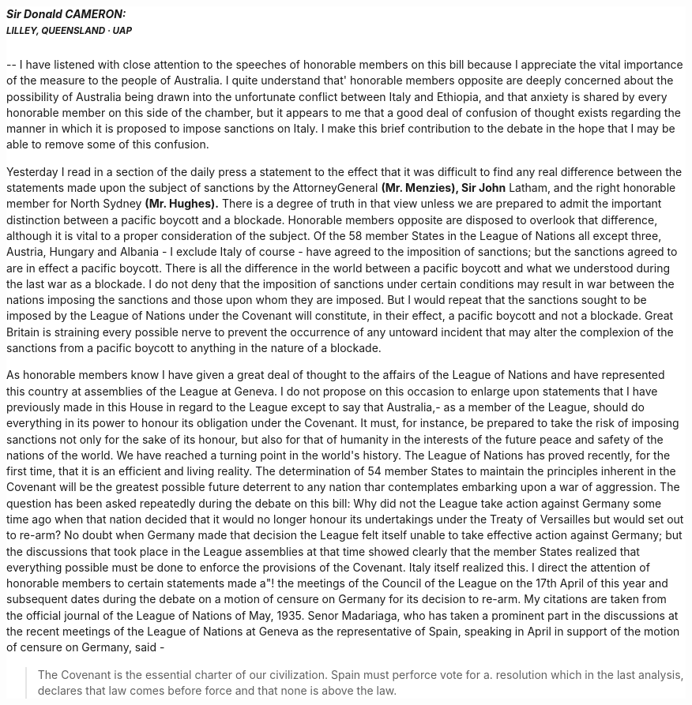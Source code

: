 ##### Sir Donald CAMERON:<br><small class="text-muted">LILLEY, QUEENSLAND &middot; UAP</small>

--  I have listened with close attention to the speeches of honorable members on this bill because I appreciate the vital importance of the measure to the people of Australia. I quite understand that' honorable members opposite are deeply concerned about the possibility of Australia being drawn into the unfortunate conflict between Italy and Ethiopia, and that anxiety is shared by every honorable member on this side of the chamber, but it appears to me that a good deal of confusion of thought exists regarding the manner in which it is proposed to impose sanctions on Italy. I make this brief contribution to the debate in the hope that I may be able to remove some of this confusion. 

Yesterday I read in a section of the daily press a statement to the effect that it was difficult to find any real difference between the statements made upon the subject of sanctions by the AttorneyGeneral  **(Mr. Menzies), Sir John**  Latham, and the right honorable member for North Sydney  **(Mr. Hughes).**  There is a degree of truth in that view unless we are prepared to admit the important  distinction between a pacific boycott and a blockade. Honorable members opposite are disposed to overlook that difference, although it is vital to a proper consideration of the subject. Of the 58 member States in the League of Nations all except three, Austria, Hungary and Albania - I exclude Italy of course - have agreed to the imposition of sanctions; but the sanctions agreed to are in effect a pacific boycott. There is all the difference in the world between a pacific boycott and what we understood during the last war as a blockade. I do not deny that the imposition of sanctions under certain conditions may result in war between the nations imposing the sanctions and those upon whom they are imposed. But I would repeat that the sanctions sought to be imposed by the League of Nations under the Covenant will constitute, in their effect, a pacific boycott and not a blockade. Great Britain is straining every possible nerve to prevent the occurrence of any untoward incident that may alter the complexion of the sanctions from a pacific boycott to anything in the nature of a blockade. 

As honorable members know I have given a great deal of thought to the affairs of the League of Nations and have represented this country at assemblies of the League at Geneva. I do not propose on this occasion to enlarge upon statements that I have previously made in this House in regard to the League except to say that Australia,- as a member of the League, should do everything in its power to honour its obligation under the Covenant. It must, for instance, be prepared to take the risk of imposing sanctions not only for the sake of its honour, but also for that of humanity in the interests of the future peace and safety of the nations of the world. We have reached a turning point in the world's history. The League of Nations has proved recently, for the first time, that it is an efficient and living reality. The determination of 54 member States to maintain the principles inherent in the Covenant will be the greatest possible future deterrent to any nation thar contemplates embarking upon a war of aggression. The question has been asked repeatedly during the debate on this bill: Why did not the League take action against Germany some time ago when that nation decided that it would  no  longer honour its undertakings under  the  Treaty of Versailles but would set out to re-arm? No doubt when Germany made that decision the League felt itself unable to take effective action against Germany; but the discussions that took place in the League assemblies at that time showed clearly that the member States realized that everything possible must be done to enforce the provisions of the Covenant. Italy itself realized this. I direct the attention of honorable members to certain statements made a"! the meetings of the Council of the League on the 17th April of this year and subsequent dates during the debate on a motion of censure on Germany for its decision to re-arm. My citations are taken from the official journal of the League of Nations of May, 1935. Senor Madariaga, who has taken a prominent part in the discussions at the recent meetings of the League of Nations at Geneva as the representative of Spain, speaking in April in support of the motion of censure on Germany, said - 

  >The Covenant is the essential charter of our civilization. Spain must perforce vote for a. resolution which in the last analysis, declares that law comes before force and that none is above the law. 
